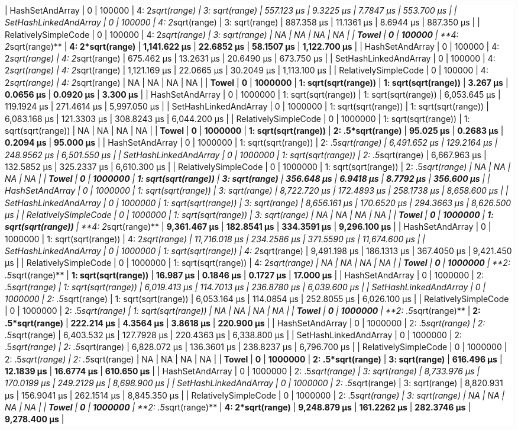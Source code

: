 |       HashSetAndArray |        0 |   100000 |     4: 2*sqrt(range) |       3: sqrt(range) |    557.123 μs |   9.3225 μs |   7.7847 μs |    553.700 μs |
| SetHashLinkedAndArray |        0 |   100000 |     4: 2*sqrt(range) |       3: sqrt(range) |    887.358 μs |  11.1361 μs |   8.6944 μs |    887.350 μs |
|  RelativelySimpleCode |        0 |   100000 |     4: 2*sqrt(range) |       3: sqrt(range) |            NA |          NA |          NA |            NA |
|                 **Towel** |        **0** |   **100000** |     **4: 2*sqrt(range)** |     **4: 2*sqrt(range)** |  **1,141.622 μs** |  **22.6852 μs** |  **58.1507 μs** |  **1,122.700 μs** |
|       HashSetAndArray |        0 |   100000 |     4: 2*sqrt(range) |     4: 2*sqrt(range) |    675.462 μs |  13.2631 μs |  20.6490 μs |    673.750 μs |
| SetHashLinkedAndArray |        0 |   100000 |     4: 2*sqrt(range) |     4: 2*sqrt(range) |  1,121.169 μs |  22.0665 μs |  30.2049 μs |  1,113.100 μs |
|  RelativelySimpleCode |        0 |   100000 |     4: 2*sqrt(range) |     4: 2*sqrt(range) |            NA |          NA |          NA |            NA |
|                 **Towel** |        **0** |  **1000000** | **1: sqrt(sqrt(range))** | **1: sqrt(sqrt(range))** |      **3.267 μs** |   **0.0656 μs** |   **0.0920 μs** |      **3.300 μs** |
|       HashSetAndArray |        0 |  1000000 | 1: sqrt(sqrt(range)) | 1: sqrt(sqrt(range)) |  6,053.645 μs | 119.1924 μs | 271.4614 μs |  5,997.050 μs |
| SetHashLinkedAndArray |        0 |  1000000 | 1: sqrt(sqrt(range)) | 1: sqrt(sqrt(range)) |  6,083.168 μs | 121.3303 μs | 308.8243 μs |  6,044.200 μs |
|  RelativelySimpleCode |        0 |  1000000 | 1: sqrt(sqrt(range)) | 1: sqrt(sqrt(range)) |            NA |          NA |          NA |            NA |
|                 **Towel** |        **0** |  **1000000** | **1: sqrt(sqrt(range))** |    **2: .5*sqrt(range)** |     **95.025 μs** |   **0.2683 μs** |   **0.2094 μs** |     **95.000 μs** |
|       HashSetAndArray |        0 |  1000000 | 1: sqrt(sqrt(range)) |    2: .5*sqrt(range) |  6,491.652 μs | 129.2164 μs | 248.9562 μs |  6,501.550 μs |
| SetHashLinkedAndArray |        0 |  1000000 | 1: sqrt(sqrt(range)) |    2: .5*sqrt(range) |  6,667.963 μs | 132.5852 μs | 325.2337 μs |  6,610.300 μs |
|  RelativelySimpleCode |        0 |  1000000 | 1: sqrt(sqrt(range)) |    2: .5*sqrt(range) |            NA |          NA |          NA |            NA |
|                 **Towel** |        **0** |  **1000000** | **1: sqrt(sqrt(range))** |       **3: sqrt(range)** |    **356.648 μs** |   **6.9418 μs** |   **8.7792 μs** |    **356.600 μs** |
|       HashSetAndArray |        0 |  1000000 | 1: sqrt(sqrt(range)) |       3: sqrt(range) |  8,722.720 μs | 172.4893 μs | 258.1738 μs |  8,658.600 μs |
| SetHashLinkedAndArray |        0 |  1000000 | 1: sqrt(sqrt(range)) |       3: sqrt(range) |  8,656.161 μs | 170.6520 μs | 294.3663 μs |  8,626.500 μs |
|  RelativelySimpleCode |        0 |  1000000 | 1: sqrt(sqrt(range)) |       3: sqrt(range) |            NA |          NA |          NA |            NA |
|                 **Towel** |        **0** |  **1000000** | **1: sqrt(sqrt(range))** |     **4: 2*sqrt(range)** |  **9,361.467 μs** | **182.8541 μs** | **334.3591 μs** |  **9,296.100 μs** |
|       HashSetAndArray |        0 |  1000000 | 1: sqrt(sqrt(range)) |     4: 2*sqrt(range) | 11,716.018 μs | 234.2586 μs | 371.5590 μs | 11,674.600 μs |
| SetHashLinkedAndArray |        0 |  1000000 | 1: sqrt(sqrt(range)) |     4: 2*sqrt(range) |  9,491.198 μs | 186.1313 μs | 367.4050 μs |  9,421.450 μs |
|  RelativelySimpleCode |        0 |  1000000 | 1: sqrt(sqrt(range)) |     4: 2*sqrt(range) |            NA |          NA |          NA |            NA |
|                 **Towel** |        **0** |  **1000000** |    **2: .5*sqrt(range)** | **1: sqrt(sqrt(range))** |     **16.987 μs** |   **0.1846 μs** |   **0.1727 μs** |     **17.000 μs** |
|       HashSetAndArray |        0 |  1000000 |    2: .5*sqrt(range) | 1: sqrt(sqrt(range)) |  6,019.413 μs | 114.7013 μs | 236.8780 μs |  6,039.600 μs |
| SetHashLinkedAndArray |        0 |  1000000 |    2: .5*sqrt(range) | 1: sqrt(sqrt(range)) |  6,053.164 μs | 114.0854 μs | 252.8055 μs |  6,026.100 μs |
|  RelativelySimpleCode |        0 |  1000000 |    2: .5*sqrt(range) | 1: sqrt(sqrt(range)) |            NA |          NA |          NA |            NA |
|                 **Towel** |        **0** |  **1000000** |    **2: .5*sqrt(range)** |    **2: .5*sqrt(range)** |    **222.214 μs** |   **4.3564 μs** |   **3.8618 μs** |    **220.900 μs** |
|       HashSetAndArray |        0 |  1000000 |    2: .5*sqrt(range) |    2: .5*sqrt(range) |  6,403.532 μs | 127.7928 μs | 220.4363 μs |  6,338.800 μs |
| SetHashLinkedAndArray |        0 |  1000000 |    2: .5*sqrt(range) |    2: .5*sqrt(range) |  6,828.072 μs | 136.3601 μs | 238.8237 μs |  6,796.700 μs |
|  RelativelySimpleCode |        0 |  1000000 |    2: .5*sqrt(range) |    2: .5*sqrt(range) |            NA |          NA |          NA |            NA |
|                 **Towel** |        **0** |  **1000000** |    **2: .5*sqrt(range)** |       **3: sqrt(range)** |    **616.496 μs** |  **12.1839 μs** |  **16.6774 μs** |    **610.650 μs** |
|       HashSetAndArray |        0 |  1000000 |    2: .5*sqrt(range) |       3: sqrt(range) |  8,733.976 μs | 170.0199 μs | 249.2129 μs |  8,698.900 μs |
| SetHashLinkedAndArray |        0 |  1000000 |    2: .5*sqrt(range) |       3: sqrt(range) |  8,820.931 μs | 156.9041 μs | 262.1514 μs |  8,845.350 μs |
|  RelativelySimpleCode |        0 |  1000000 |    2: .5*sqrt(range) |       3: sqrt(range) |            NA |          NA |          NA |            NA |
|                 **Towel** |        **0** |  **1000000** |    **2: .5*sqrt(range)** |     **4: 2*sqrt(range)** |  **9,248.879 μs** | **161.2262 μs** | **282.3746 μs** |  **9,278.400 μs** |